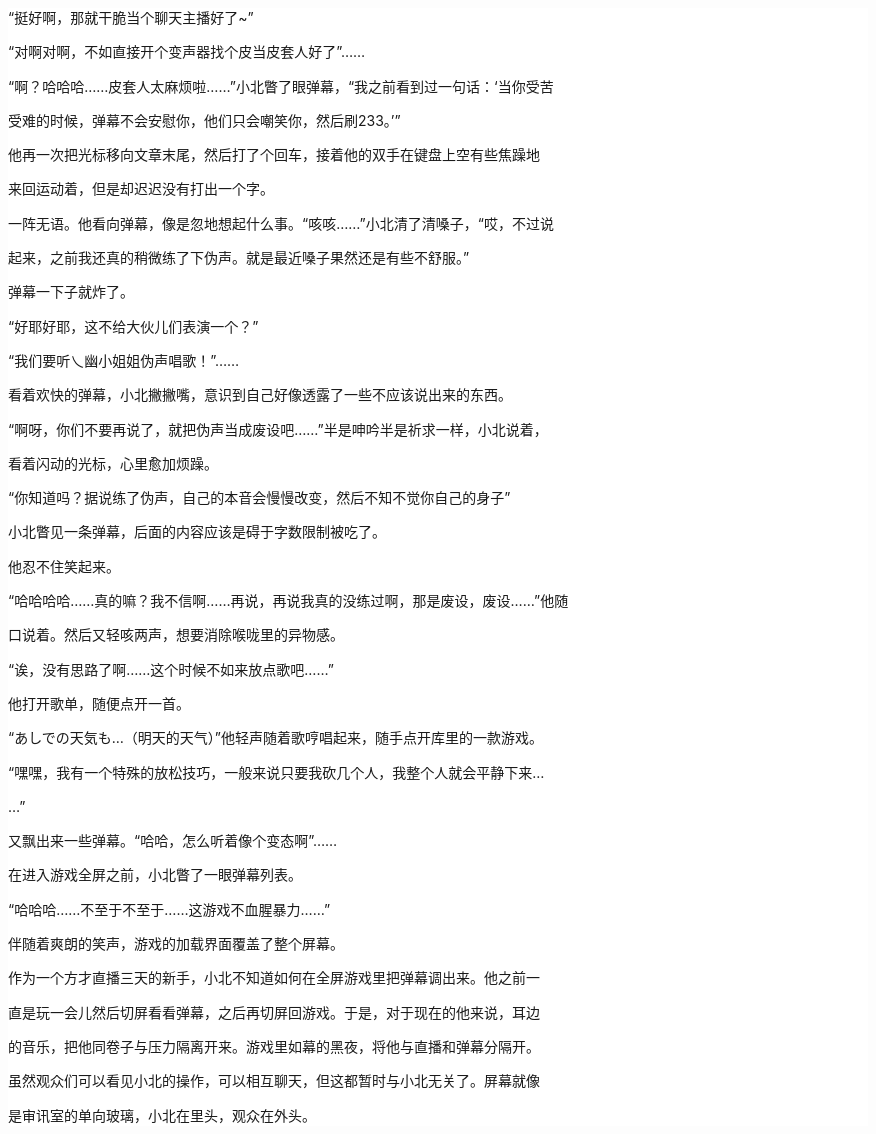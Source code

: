“挺好啊，那就干脆当个聊天主播好了~”

“对啊对啊，不如直接开个变声器找个皮当皮套人好了”……

“啊？哈哈哈……皮套人太麻烦啦……”小北瞥了眼弹幕，“我之前看到过一句话：‘当你受苦

受难的时候，弹幕不会安慰你，他们只会嘲笑你，然后刷233。’”

他再一次把光标移向文章末尾，然后打了个回车，接着他的双手在键盘上空有些焦躁地

来回运动着，但是却迟迟没有打出一个字。

一阵无语。他看向弹幕，像是忽地想起什么事。“咳咳……”小北清了清嗓子，“哎，不过说

起来，之前我还真的稍微练了下伪声。就是最近嗓子果然还是有些不舒服。”

弹幕一下子就炸了。

“好耶好耶，这不给大伙儿们表演一个？”

“我们要听乀幽小姐姐伪声唱歌！”……

看着欢快的弹幕，小北撇撇嘴，意识到自己好像透露了一些不应该说出来的东西。

“啊呀，你们不要再说了，就把伪声当成废设吧……”半是呻吟半是祈求一样，小北说着，

看着闪动的光标，心里愈加烦躁。

“你知道吗？据说练了伪声，自己的本音会慢慢改变，然后不知不觉你自己的身子”

小北瞥见一条弹幕，后面的内容应该是碍于字数限制被吃了。

他忍不住笑起来。

“哈哈哈哈……真的嘛？我不信啊……再说，再说我真的没练过啊，那是废设，废设……”他随

口说着。然后又轻咳两声，想要消除喉咙里的异物感。

“诶，没有思路了啊……这个时候不如来放点歌吧……”

他打开歌单，随便点开一首。

“あしでの天気も…（明天的天气）”他轻声随着歌哼唱起来，随手点开库里的一款游戏。

“嘿嘿，我有一个特殊的放松技巧，一般来说只要我砍几个人，我整个人就会平静下来…

…”

又飘出来一些弹幕。“哈哈，怎么听着像个变态啊”……

在进入游戏全屏之前，小北瞥了一眼弹幕列表。

“哈哈哈……不至于不至于……这游戏不血腥暴力……”

伴随着爽朗的笑声，游戏的加载界面覆盖了整个屏幕。

作为一个方才直播三天的新手，小北不知道如何在全屏游戏里把弹幕调出来。他之前一

直是玩一会儿然后切屏看看弹幕，之后再切屏回游戏。于是，对于现在的他来说，耳边

的音乐，把他同卷子与压力隔离开来。游戏里如幕的黑夜，将他与直播和弹幕分隔开。

虽然观众们可以看见小北的操作，可以相互聊天，但这都暂时与小北无关了。屏幕就像

是审讯室的单向玻璃，小北在里头，观众在外头。

